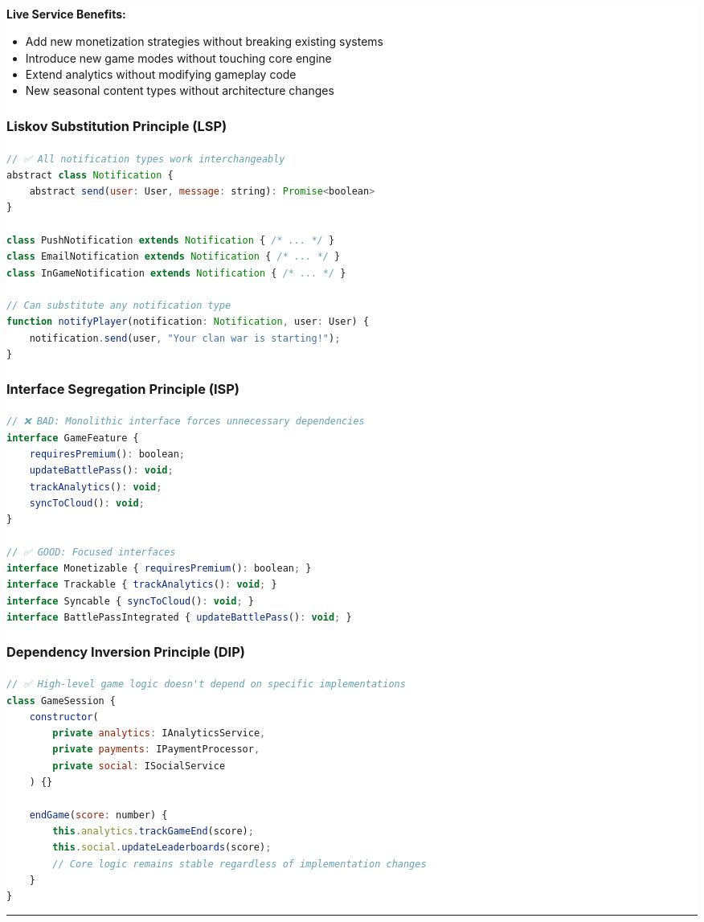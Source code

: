**Live Service Benefits:**
- Add new monetization strategies without breaking existing systems
- Introduce new game modes without touching core engine
- Extend analytics without modifying gameplay code
- New seasonal content types without architecture changes

### **Liskov Substitution Principle (LSP)**
```javascript
// ✅ All notification types work interchangeably
abstract class Notification {
    abstract send(user: User, message: string): Promise<boolean>
}

class PushNotification extends Notification { /* ... */ }
class EmailNotification extends Notification { /* ... */ }
class InGameNotification extends Notification { /* ... */ }

// Can substitute any notification type
function notifyPlayer(notification: Notification, user: User) {
    notification.send(user, "Your clan war is starting!");
}
```

### **Interface Segregation Principle (ISP)**
```javascript
// ❌ BAD: Monolithic interface forces unnecessary dependencies
interface GameFeature {
    requiresPremium(): boolean;
    updateBattlePass(): void;
    trackAnalytics(): void;
    syncToCloud(): void;
}

// ✅ GOOD: Focused interfaces
interface Monetizable { requiresPremium(): boolean; }
interface Trackable { trackAnalytics(): void; }
interface Syncable { syncToCloud(): void; }
interface BattlePassIntegrated { updateBattlePass(): void; }
```

### **Dependency Inversion Principle (DIP)**
```javascript
// ✅ High-level game logic doesn't depend on specific implementations
class GameSession {
    constructor(
        private analytics: IAnalyticsService,
        private payments: IPaymentProcessor,
        private social: ISocialService
    ) {}
    
    endGame(score: number) {
        this.analytics.trackGameEnd(score);
        this.social.updateLeaderboards(score);
        // Core logic remains stable regardless of implementation changes
    }
}
```

---